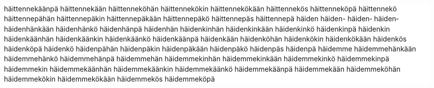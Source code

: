 häittennekäänpä
häittennekään
häittenneköhän
häittennekökin
häittennekökään
häittennekös
häittenneköpä
häittennekö
häittennepähän
häittennepäkin
häittennepäkään
häittennepäkö
häittennepäs
häittennepä
häiden
häiden-
häiden‐
häiden‑
häidenhänkään
häidenhänkö
häidenhänpä
häidenhän
häidenkinhän
häidenkinkään
häidenkinkö
häidenkinpä
häidenkin
häidenkäänhän
häidenkäänkin
häidenkäänkö
häidenkäänpä
häidenkään
häidenköhän
häidenkökin
häidenkökään
häidenkös
häidenköpä
häidenkö
häidenpähän
häidenpäkin
häidenpäkään
häidenpäkö
häidenpäs
häidenpä
häidemme
häidemmehänkään
häidemmehänkö
häidemmehänpä
häidemmehän
häidemmekinhän
häidemmekinkään
häidemmekinkö
häidemmekinpä
häidemmekin
häidemmekäänhän
häidemmekäänkin
häidemmekäänkö
häidemmekäänpä
häidemmekään
häidemmeköhän
häidemmekökin
häidemmekökään
häidemmekös
häidemmeköpä
